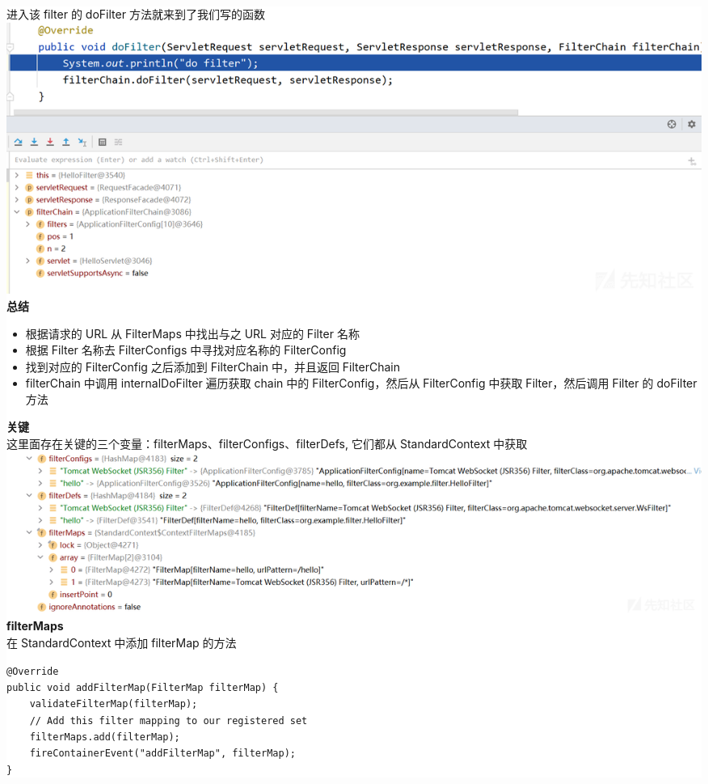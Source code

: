 进入该 filter 的 doFilter 方法就来到了我们写的函数  
[![](assets/1701606655-2eb18e8e6e3bc2352f4694a59886b284.png)](https://xzfile.aliyuncs.com/media/upload/picture/20231111134926-1273d98e-8056-1.png)  
**总结**

*   根据请求的 URL 从 FilterMaps 中找出与之 URL 对应的 Filter 名称
*   根据 Filter 名称去 FilterConfigs 中寻找对应名称的 FilterConfig
*   找到对应的 FilterConfig 之后添加到 FilterChain 中，并且返回 FilterChain
*   filterChain 中调用 internalDoFilter 遍历获取 chain 中的 FilterConfig，然后从 FilterConfig 中获取 Filter，然后调用 Filter 的 doFilter 方法

**关键**  
这里面存在关键的三个变量：filterMaps、filterConfigs、filterDefs, 它们都从 StandardContext 中获取  
[![](assets/1701606655-f06c56f1fd085b6f6a25b2da4dcf2594.png)](https://xzfile.aliyuncs.com/media/upload/picture/20231111134946-1ee929e4-8056-1.png)  
**filterMaps**  
在 StandardContext 中添加 filterMap 的方法

```plain
@Override
public void addFilterMap(FilterMap filterMap) {
    validateFilterMap(filterMap);
    // Add this filter mapping to our registered set
    filterMaps.add(filterMap);
    fireContainerEvent("addFilterMap", filterMap);
}
```
